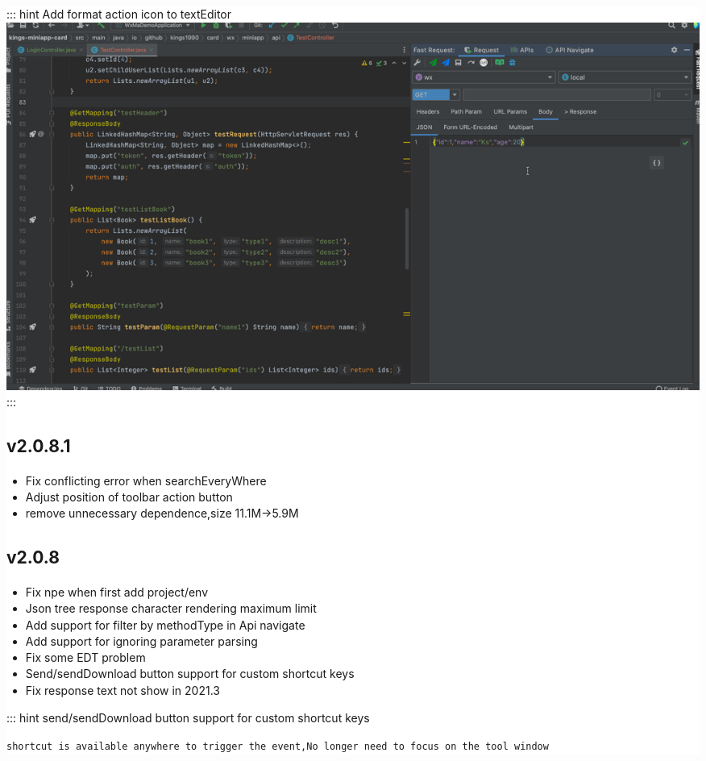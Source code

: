 ::: hint Add format action icon to textEditor <Badge vertical="top" text="New feature" type="tip"/>
![format](/img/format.gif)
:::

## v2.0.8.1 <Badge text="Free" type="info"/>

- Fix conflicting error when searchEveryWhere
- Adjust position of toolbar action button
- remove unnecessary dependence,size 11.1M->5.9M

## v2.0.8 <Badge text="Free" type="info"/>

- Fix npe when first add project/env
- Json tree response character rendering maximum limit
- Add support for filter by methodType in Api navigate
- Add support for ignoring parameter parsing
- Fix some EDT problem
- Send/sendDownload button support for custom shortcut keys
- Fix response text not show in 2021.3

::: hint send/sendDownload button support for custom shortcut keys <Badge vertical="top" text="New feature" type="tip"/>

```
shortcut is available anywhere to trigger the event,No longer need to focus on the tool window
```
